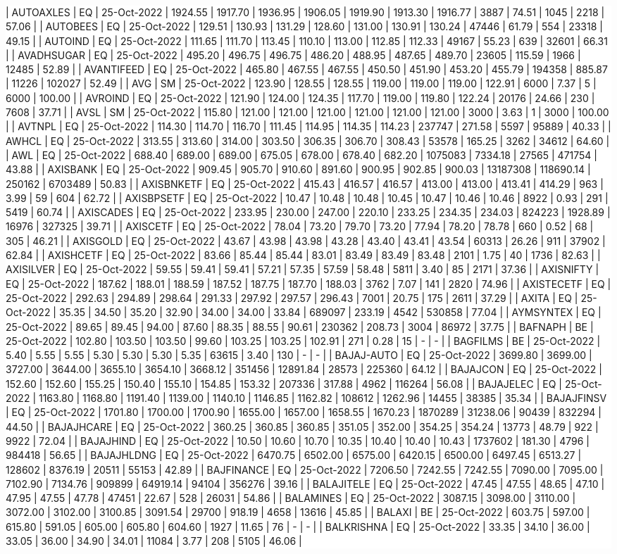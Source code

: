 | AUTOAXLES | EQ | 25-Oct-2022 | 1924.55 | 1917.70 | 1936.95 | 1906.05 | 1919.90 | 1913.30 | 1916.77 | 3887 | 74.51 | 1045 | 2218 | 57.06 |
| AUTOBEES | EQ | 25-Oct-2022 | 129.51 | 130.93 | 131.29 | 128.60 | 131.00 | 130.91 | 130.24 | 47446 | 61.79 | 554 | 23318 | 49.15 |
| AUTOIND | EQ | 25-Oct-2022 | 111.65 | 111.70 | 113.45 | 110.10 | 113.00 | 112.85 | 112.33 | 49167 | 55.23 | 639 | 32601 | 66.31 |
| AVADHSUGAR | EQ | 25-Oct-2022 | 495.20 | 496.75 | 496.75 | 486.20 | 488.95 | 487.65 | 489.70 | 23605 | 115.59 | 1966 | 12485 | 52.89 |
| AVANTIFEED | EQ | 25-Oct-2022 | 465.80 | 467.55 | 467.55 | 450.50 | 451.90 | 453.20 | 455.79 | 194358 | 885.87 | 11226 | 102027 | 52.49 |
| AVG | SM | 25-Oct-2022 | 123.90 | 128.55 | 128.55 | 119.00 | 119.00 | 119.00 | 122.91 | 6000 | 7.37 | 5 | 6000 | 100.00 |
| AVROIND | EQ | 25-Oct-2022 | 121.90 | 124.00 | 124.35 | 117.70 | 119.00 | 119.80 | 122.24 | 20176 | 24.66 | 230 | 7608 | 37.71 |
| AVSL | SM | 25-Oct-2022 | 115.80 | 121.00 | 121.00 | 121.00 | 121.00 | 121.00 | 121.00 | 3000 | 3.63 | 1 | 3000 | 100.00 |
| AVTNPL | EQ | 25-Oct-2022 | 114.30 | 114.70 | 116.70 | 111.45 | 114.95 | 114.35 | 114.23 | 237747 | 271.58 | 5597 | 95889 | 40.33 |
| AWHCL | EQ | 25-Oct-2022 | 313.55 | 313.60 | 314.00 | 303.50 | 306.35 | 306.70 | 308.43 | 53578 | 165.25 | 3262 | 34612 | 64.60 |
| AWL | EQ | 25-Oct-2022 | 688.40 | 689.00 | 689.00 | 675.05 | 678.00 | 678.40 | 682.20 | 1075083 | 7334.18 | 27565 | 471754 | 43.88 |
| AXISBANK | EQ | 25-Oct-2022 | 909.45 | 905.70 | 910.60 | 891.60 | 900.95 | 902.85 | 900.03 | 13187308 | 118690.14 | 250162 | 6703489 | 50.83 |
| AXISBNKETF | EQ | 25-Oct-2022 | 415.43 | 416.57 | 416.57 | 413.00 | 413.00 | 413.41 | 414.29 | 963 | 3.99 | 59 | 604 | 62.72 |
| AXISBPSETF | EQ | 25-Oct-2022 | 10.47 | 10.48 | 10.48 | 10.45 | 10.47 | 10.46 | 10.46 | 8922 | 0.93 | 291 | 5419 | 60.74 |
| AXISCADES | EQ | 25-Oct-2022 | 233.95 | 230.00 | 247.00 | 220.10 | 233.25 | 234.35 | 234.03 | 824223 | 1928.89 | 16976 | 327325 | 39.71 |
| AXISCETF | EQ | 25-Oct-2022 | 78.04 | 73.20 | 79.70 | 73.20 | 77.94 | 78.20 | 78.78 | 660 | 0.52 | 68 | 305 | 46.21 |
| AXISGOLD | EQ | 25-Oct-2022 | 43.67 | 43.98 | 43.98 | 43.28 | 43.40 | 43.41 | 43.54 | 60313 | 26.26 | 911 | 37902 | 62.84 |
| AXISHCETF | EQ | 25-Oct-2022 | 83.66 | 85.44 | 85.44 | 83.01 | 83.49 | 83.49 | 83.48 | 2101 | 1.75 | 40 | 1736 | 82.63 |
| AXISILVER | EQ | 25-Oct-2022 | 59.55 | 59.41 | 59.41 | 57.21 | 57.35 | 57.59 | 58.48 | 5811 | 3.40 | 85 | 2171 | 37.36 |
| AXISNIFTY | EQ | 25-Oct-2022 | 187.62 | 188.01 | 188.59 | 187.52 | 187.75 | 187.70 | 188.03 | 3762 | 7.07 | 141 | 2820 | 74.96 |
| AXISTECETF | EQ | 25-Oct-2022 | 292.63 | 294.89 | 298.64 | 291.33 | 297.92 | 297.57 | 296.43 | 7001 | 20.75 | 175 | 2611 | 37.29 |
| AXITA | EQ | 25-Oct-2022 | 35.35 | 34.50 | 35.20 | 32.90 | 34.00 | 34.00 | 33.84 | 689097 | 233.19 | 4542 | 530858 | 77.04 |
| AYMSYNTEX | EQ | 25-Oct-2022 | 89.65 | 89.45 | 94.00 | 87.60 | 88.35 | 88.55 | 90.61 | 230362 | 208.73 | 3004 | 86972 | 37.75 |
| BAFNAPH | BE | 25-Oct-2022 | 102.80 | 103.50 | 103.50 | 99.60 | 103.25 | 103.25 | 102.91 | 271 | 0.28 | 15 | - | - |
| BAGFILMS | BE | 25-Oct-2022 | 5.40 | 5.55 | 5.55 | 5.30 | 5.30 | 5.30 | 5.35 | 63615 | 3.40 | 130 | - | - |
| BAJAJ-AUTO | EQ | 25-Oct-2022 | 3699.80 | 3699.00 | 3727.00 | 3644.00 | 3655.10 | 3654.10 | 3668.12 | 351456 | 12891.84 | 28573 | 225360 | 64.12 |
| BAJAJCON | EQ | 25-Oct-2022 | 152.60 | 152.60 | 155.25 | 150.40 | 155.10 | 154.85 | 153.32 | 207336 | 317.88 | 4962 | 116264 | 56.08 |
| BAJAJELEC | EQ | 25-Oct-2022 | 1163.80 | 1168.80 | 1191.40 | 1139.00 | 1140.10 | 1146.85 | 1162.82 | 108612 | 1262.96 | 14455 | 38385 | 35.34 |
| BAJAJFINSV | EQ | 25-Oct-2022 | 1701.80 | 1700.00 | 1700.90 | 1655.00 | 1657.00 | 1658.55 | 1670.23 | 1870289 | 31238.06 | 90439 | 832294 | 44.50 |
| BAJAJHCARE | EQ | 25-Oct-2022 | 360.25 | 360.85 | 360.85 | 351.05 | 352.00 | 354.25 | 354.24 | 13773 | 48.79 | 922 | 9922 | 72.04 |
| BAJAJHIND | EQ | 25-Oct-2022 | 10.50 | 10.60 | 10.70 | 10.35 | 10.40 | 10.40 | 10.43 | 1737602 | 181.30 | 4796 | 984418 | 56.65 |
| BAJAJHLDNG | EQ | 25-Oct-2022 | 6470.75 | 6502.00 | 6575.00 | 6420.15 | 6500.00 | 6497.45 | 6513.27 | 128602 | 8376.19 | 20511 | 55153 | 42.89 |
| BAJFINANCE | EQ | 25-Oct-2022 | 7206.50 | 7242.55 | 7242.55 | 7090.00 | 7095.00 | 7102.90 | 7134.76 | 909899 | 64919.14 | 94104 | 356276 | 39.16 |
| BALAJITELE | EQ | 25-Oct-2022 | 47.45 | 47.55 | 48.65 | 47.10 | 47.95 | 47.55 | 47.78 | 47451 | 22.67 | 528 | 26031 | 54.86 |
| BALAMINES | EQ | 25-Oct-2022 | 3087.15 | 3098.00 | 3110.00 | 3072.00 | 3102.00 | 3100.85 | 3091.54 | 29700 | 918.19 | 4658 | 13616 | 45.85 |
| BALAXI | BE | 25-Oct-2022 | 603.75 | 597.00 | 615.80 | 591.05 | 605.00 | 605.80 | 604.60 | 1927 | 11.65 | 76 | - | - |
| BALKRISHNA | EQ | 25-Oct-2022 | 33.35 | 34.10 | 36.00 | 33.05 | 36.00 | 34.90 | 34.01 | 11084 | 3.77 | 208 | 5105 | 46.06 |